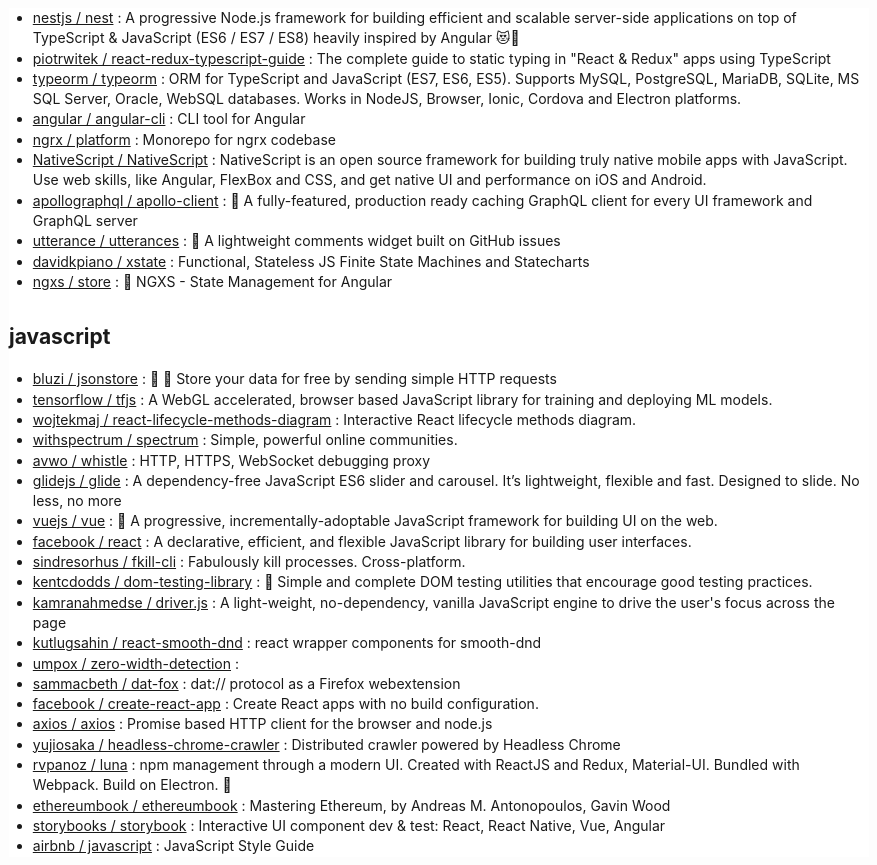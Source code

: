 - [nestjs / nest](https://github.com/nestjs/nest) : A progressive Node.js framework for building efficient and scalable server-side applications on top of TypeScript & JavaScript (ES6 / ES7 / ES8) heavily inspired by Angular 😻🚀
- [piotrwitek / react-redux-typescript-guide](https://github.com/piotrwitek/react-redux-typescript-guide) : The complete guide to static typing in "React & Redux" apps using TypeScript
- [typeorm / typeorm](https://github.com/typeorm/typeorm) : ORM for TypeScript and JavaScript (ES7, ES6, ES5). Supports MySQL, PostgreSQL, MariaDB, SQLite, MS SQL Server, Oracle, WebSQL databases. Works in NodeJS, Browser, Ionic, Cordova and Electron platforms.
- [angular / angular-cli](https://github.com/angular/angular-cli) : CLI tool for Angular
- [ngrx / platform](https://github.com/ngrx/platform) : Monorepo for ngrx codebase
- [NativeScript / NativeScript](https://github.com/NativeScript/NativeScript) : NativeScript is an open source framework for building truly native mobile apps with JavaScript. Use web skills, like Angular, FlexBox and CSS, and get native UI and performance on iOS and Android.
- [apollographql / apollo-client](https://github.com/apollographql/apollo-client) : 🚀 A fully-featured, production ready caching GraphQL client for every UI framework and GraphQL server
- [utterance / utterances](https://github.com/utterance/utterances) : 🔮 A lightweight comments widget built on GitHub issues
- [davidkpiano / xstate](https://github.com/davidkpiano/xstate) : Functional, Stateless JS Finite State Machines and Statecharts
- [ngxs / store](https://github.com/ngxs/store) : 🚀 NGXS - State Management for Angular


## javascript

- [bluzi / jsonstore](https://github.com/bluzi/jsonstore) : 💾 🚀 Store your data for free by sending simple HTTP requests
- [tensorflow / tfjs](https://github.com/tensorflow/tfjs) : A WebGL accelerated, browser based JavaScript library for training and deploying ML models.
- [wojtekmaj / react-lifecycle-methods-diagram](https://github.com/wojtekmaj/react-lifecycle-methods-diagram) : Interactive React lifecycle methods diagram.
- [withspectrum / spectrum](https://github.com/withspectrum/spectrum) : Simple, powerful online communities.
- [avwo / whistle](https://github.com/avwo/whistle) : HTTP, HTTPS, WebSocket debugging proxy
- [glidejs / glide](https://github.com/glidejs/glide) : A dependency-free JavaScript ES6 slider and carousel. It’s lightweight, flexible and fast. Designed to slide. No less, no more
- [vuejs / vue](https://github.com/vuejs/vue) : 🖖 A progressive, incrementally-adoptable JavaScript framework for building UI on the web.
- [facebook / react](https://github.com/facebook/react) : A declarative, efficient, and flexible JavaScript library for building user interfaces.
- [sindresorhus / fkill-cli](https://github.com/sindresorhus/fkill-cli) : Fabulously kill processes. Cross-platform.
- [kentcdodds / dom-testing-library](https://github.com/kentcdodds/dom-testing-library) : 🐙 Simple and complete DOM testing utilities that encourage good testing practices.
- [kamranahmedse / driver.js](https://github.com/kamranahmedse/driver.js) : A light-weight, no-dependency, vanilla JavaScript engine to drive the user's focus across the page
- [kutlugsahin / react-smooth-dnd](https://github.com/kutlugsahin/react-smooth-dnd) : react wrapper components for smooth-dnd
- [umpox / zero-width-detection](https://github.com/umpox/zero-width-detection) : 
- [sammacbeth / dat-fox](https://github.com/sammacbeth/dat-fox) : dat:// protocol as a Firefox webextension
- [facebook / create-react-app](https://github.com/facebook/create-react-app) : Create React apps with no build configuration.
- [axios / axios](https://github.com/axios/axios) : Promise based HTTP client for the browser and node.js
- [yujiosaka / headless-chrome-crawler](https://github.com/yujiosaka/headless-chrome-crawler) : Distributed crawler powered by Headless Chrome
- [rvpanoz / luna](https://github.com/rvpanoz/luna) : npm management through a modern UI. Created with ReactJS and Redux, Material-UI. Bundled with Webpack. Build on Electron. 🌺
- [ethereumbook / ethereumbook](https://github.com/ethereumbook/ethereumbook) : Mastering Ethereum, by Andreas M. Antonopoulos, Gavin Wood
- [storybooks / storybook](https://github.com/storybooks/storybook) : Interactive UI component dev & test: React, React Native, Vue, Angular
- [airbnb / javascript](https://github.com/airbnb/javascript) : JavaScript Style Guide